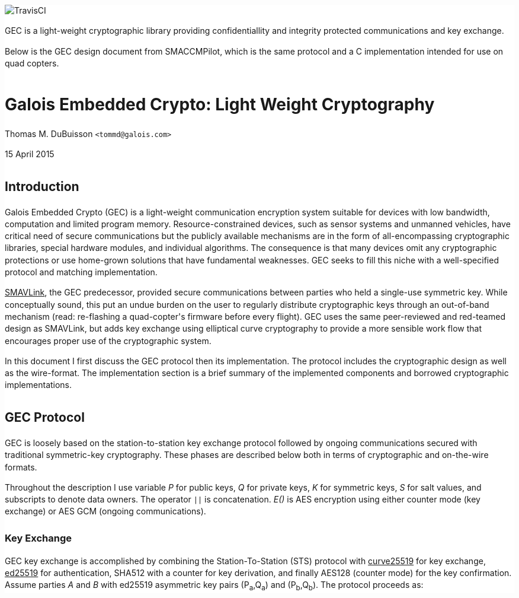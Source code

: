 ![TravisCI](https://travis-ci.org/GaloisInc/gec.svg)

GEC is a light-weight cryptographic library providing confidentiallity and integrity protected communications and key exchange.

Below is the GEC design document from SMACCMPilot, which is the same protocol and a C implementation intended for use on quad copters.

Galois Embedded Crypto: Light Weight Cryptography
=================================================

Thomas M. DuBuisson `<tommd@galois.com>`

15 April 2015

Introduction
------------

Galois Embedded Crypto (GEC) is a light-weight communication encryption system suitable for devices with low bandwidth, computation and limited program memory. Resource-constrained devices, such as sensor systems and unmanned vehicles, have critical need of secure communications but the publicly available mechanisms are in the form of all-encompassing cryptographic libraries, special hardware modules, and individual algorithms. The consequence is that many devices omit any cryptographic protections or use home-grown solutions that have fundamental weaknesses. GEC seeks to fill this niche with a well-specified protocol and matching implementation.

[SMAVLink](http://smaccmpilot.org/artifacts/Galois-commsec.pdf), the GEC predecessor, provided secure communications between parties who held a single-use symmetric key. While conceptually sound, this put an undue burden on the user to regularly distribute cryptographic keys through an out-of-band mechanism (read: re-flashing a quad-copter's firmware before every flight). GEC uses the same peer-reviewed and red-teamed design as SMAVLink, but adds key exchange using elliptical curve cryptography to provide a more sensible work flow that encourages proper use of the cryptographic system.

In this document I first discuss the GEC protocol then its implementation. The protocol includes the cryptographic design as well as the wire-format. The implementation section is a brief summary of the implemented components and borrowed cryptographic implementations.

GEC Protocol
------------

GEC is loosely based on the station-to-station key exchange protocol followed by ongoing communications secured with traditional symmetric-key cryptography. These phases are described below both in terms of cryptographic and on-the-wire formats.

Throughout the description I use variable *P* for public keys, *Q* for private keys, *K* for symmetric keys, *S* for salt values, and subscripts to denote data owners. The operator `||` is concatenation. *E()* is AES encryption using either counter mode (key exchange) or AES GCM (ongoing communications).

### Key Exchange

GEC key exchange is accomplished by combining the Station-To-Station (STS) protocol with [curve25519](http://cr.yp.to/ecdh.html) for key exchange, [ed25519](http://ed25519.cr.yp.to) for authentication, SHA512 with a counter for key derivation, and finally AES128 (counter mode) for the key confirmation. Assume parties *A* and *B* with ed25519 asymmetric key pairs (P<sub>a</sub>,Q<sub>a</sub>) and (P<sub>b</sub>,Q<sub>b</sub>). The protocol proceeds as:
